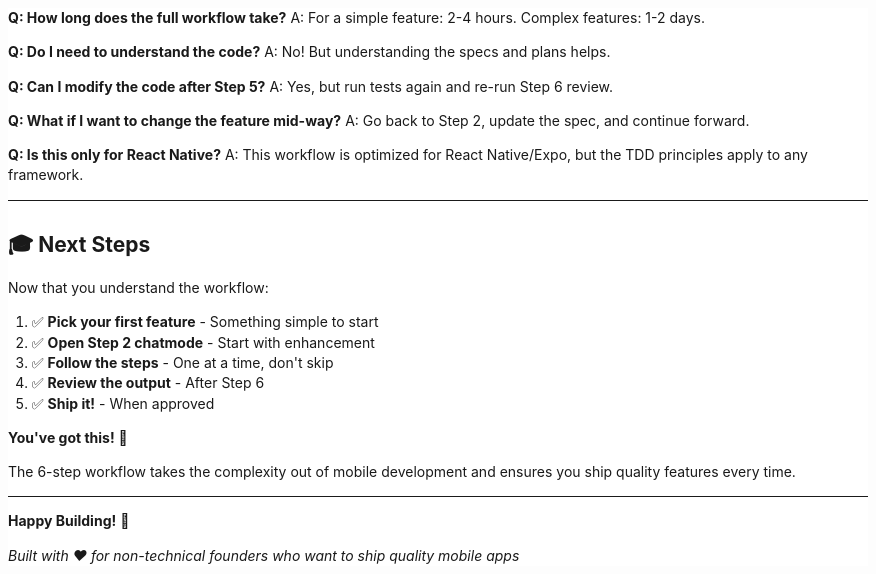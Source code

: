 **Q: How long does the full workflow take?**
A: For a simple feature: 2-4 hours. Complex features: 1-2 days.

**Q: Do I need to understand the code?**
A: No! But understanding the specs and plans helps.

**Q: Can I modify the code after Step 5?**
A: Yes, but run tests again and re-run Step 6 review.

**Q: What if I want to change the feature mid-way?**
A: Go back to Step 2, update the spec, and continue forward.

**Q: Is this only for React Native?**
A: This workflow is optimized for React Native/Expo, but the TDD principles apply to any framework.

---

## 🎓 Next Steps

Now that you understand the workflow:

1. ✅ **Pick your first feature** - Something simple to start
2. ✅ **Open Step 2 chatmode** - Start with enhancement
3. ✅ **Follow the steps** - One at a time, don't skip
4. ✅ **Review the output** - After Step 6
5. ✅ **Ship it!** - When approved

**You've got this!** 🚀

The 6-step workflow takes the complexity out of mobile development and ensures you ship quality features every time.

---

**Happy Building!** 🎉

*Built with ❤️ for non-technical founders who want to ship quality mobile apps*
